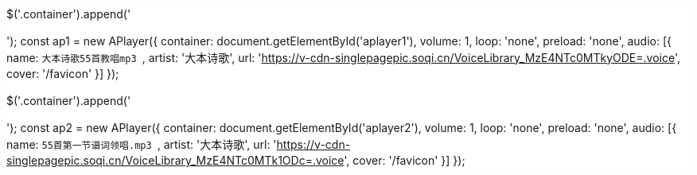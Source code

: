 $('.container').append('<div id=aplayer1></div>');
    const ap1 = new APlayer({
        container: document.getElementById('aplayer1'),
        volume: 1,
        loop: 'none',
        preload: 'none',
        audio: [{
            name: `大本诗歌55首教唱mp3
`,
            artist: '大本诗歌',
            url: 'https://v-cdn-singlepagepic.soqi.cn/VoiceLibrary_MzE4NTc0MTkyODE=.voice',
            cover: '/favicon'
        }]
    });
    
$('.container').append('<div id=aplayer2></div>');
    const ap2 = new APlayer({
        container: document.getElementById('aplayer2'),
        volume: 1,
        loop: 'none',
        preload: 'none',
        audio: [{
            name: `55首第一节谱词领唱.mp3
`,
            artist: '大本诗歌',
            url: 'https://v-cdn-singlepagepic.soqi.cn/VoiceLibrary_MzE4NTc0MTk1ODc=.voice',
            cover: '/favicon'
        }]
    });
    
</script>
